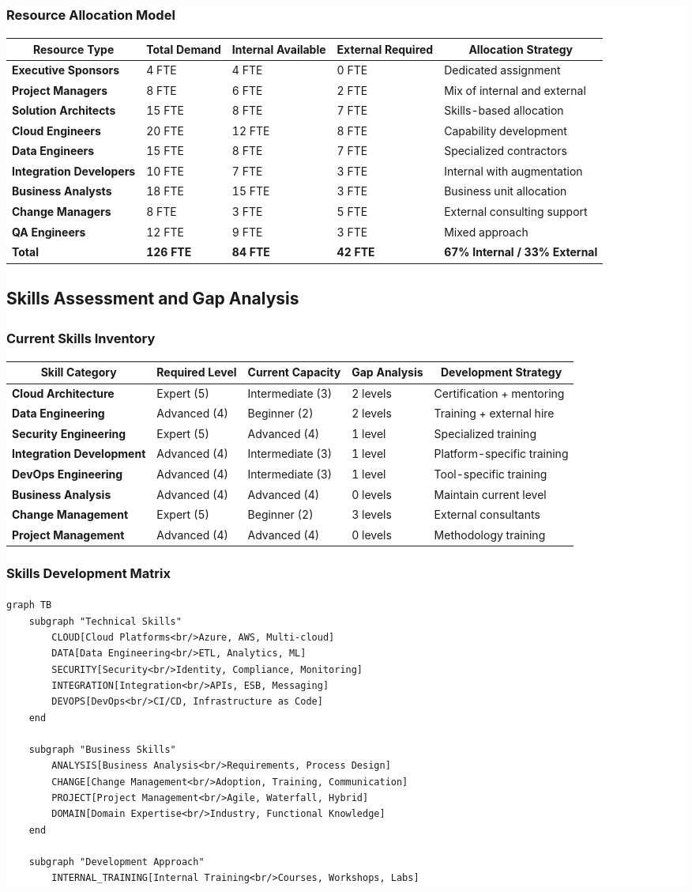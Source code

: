 ### Resource Allocation Model

| Resource Type | Total Demand | Internal Available | External Required | Allocation Strategy |
|---------------|--------------|-------------------|-------------------|-------------------|
| **Executive Sponsors** | 4 FTE | 4 FTE | 0 FTE | Dedicated assignment |
| **Project Managers** | 8 FTE | 6 FTE | 2 FTE | Mix of internal and external |
| **Solution Architects** | 15 FTE | 8 FTE | 7 FTE | Skills-based allocation |
| **Cloud Engineers** | 20 FTE | 12 FTE | 8 FTE | Capability development |
| **Data Engineers** | 15 FTE | 8 FTE | 7 FTE | Specialized contractors |
| **Integration Developers** | 10 FTE | 7 FTE | 3 FTE | Internal with augmentation |
| **Business Analysts** | 18 FTE | 15 FTE | 3 FTE | Business unit allocation |
| **Change Managers** | 8 FTE | 3 FTE | 5 FTE | External consulting support |
| **QA Engineers** | 12 FTE | 9 FTE | 3 FTE | Mixed approach |
| **Total** | **126 FTE** | **84 FTE** | **42 FTE** | **67% Internal / 33% External** |

## Skills Assessment and Gap Analysis

### Current Skills Inventory

| Skill Category | Required Level | Current Capacity | Gap Analysis | Development Strategy |
|----------------|---------------|------------------|--------------|-------------------|
| **Cloud Architecture** | Expert (5) | Intermediate (3) | 2 levels | Certification + mentoring |
| **Data Engineering** | Advanced (4) | Beginner (2) | 2 levels | Training + external hire |
| **Security Engineering** | Expert (5) | Advanced (4) | 1 level | Specialized training |
| **Integration Development** | Advanced (4) | Intermediate (3) | 1 level | Platform-specific training |
| **DevOps Engineering** | Advanced (4) | Intermediate (3) | 1 level | Tool-specific training |
| **Business Analysis** | Advanced (4) | Advanced (4) | 0 levels | Maintain current level |
| **Change Management** | Expert (5) | Beginner (2) | 3 levels | External consultants |
| **Project Management** | Advanced (4) | Advanced (4) | 0 levels | Methodology training |

### Skills Development Matrix
```mermaid
graph TB
    subgraph "Technical Skills"
        CLOUD[Cloud Platforms<br/>Azure, AWS, Multi-cloud]
        DATA[Data Engineering<br/>ETL, Analytics, ML]
        SECURITY[Security<br/>Identity, Compliance, Monitoring]
        INTEGRATION[Integration<br/>APIs, ESB, Messaging]
        DEVOPS[DevOps<br/>CI/CD, Infrastructure as Code]
    end
    
    subgraph "Business Skills"
        ANALYSIS[Business Analysis<br/>Requirements, Process Design]
        CHANGE[Change Management<br/>Adoption, Training, Communication]
        PROJECT[Project Management<br/>Agile, Waterfall, Hybrid]
        DOMAIN[Domain Expertise<br/>Industry, Functional Knowledge]
    end
    
    subgraph "Development Approach"
        INTERNAL_TRAINING[Internal Training<br/>Courses, Workshops, Labs]
```